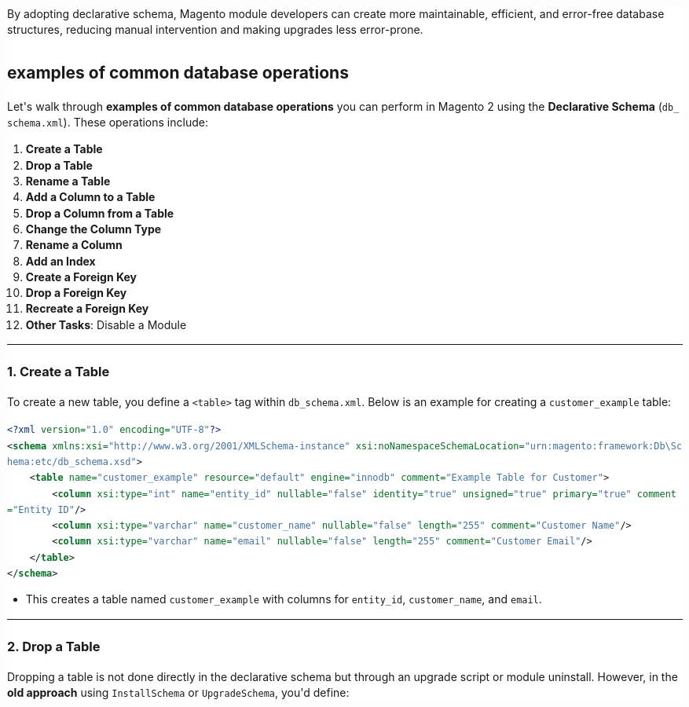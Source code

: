 By adopting declarative schema, Magento module developers can create more maintainable, efficient, and error-free database structures, reducing manual intervention and making upgrades less error-prone.

## examples of common database operations

Let's walk through **examples of common database operations** you can perform in Magento 2 using the **Declarative Schema** (`db_schema.xml`). These operations include:

1. **Create a Table**
2. **Drop a Table**
3. **Rename a Table**
4. **Add a Column to a Table**
5. **Drop a Column from a Table**
6. **Change the Column Type**
7. **Rename a Column**
8. **Add an Index**
9. **Create a Foreign Key**
10. **Drop a Foreign Key**
11. **Recreate a Foreign Key**
12. **Other Tasks**: Disable a Module

---

### **1. Create a Table**

To create a new table, you define a `<table>` tag within `db_schema.xml`. Below is an example for creating a `customer_example` table:

```xml
<?xml version="1.0" encoding="UTF-8"?>
<schema xmlns:xsi="http://www.w3.org/2001/XMLSchema-instance" xsi:noNamespaceSchemaLocation="urn:magento:framework:Db\Schema:etc/db_schema.xsd">
    <table name="customer_example" resource="default" engine="innodb" comment="Example Table for Customer">
        <column xsi:type="int" name="entity_id" nullable="false" identity="true" unsigned="true" primary="true" comment="Entity ID"/>
        <column xsi:type="varchar" name="customer_name" nullable="false" length="255" comment="Customer Name"/>
        <column xsi:type="varchar" name="email" nullable="false" length="255" comment="Customer Email"/>
    </table>
</schema>
```

- This creates a table named `customer_example` with columns for `entity_id`, `customer_name`, and `email`.

---

### **2. Drop a Table**

Dropping a table is not done directly in the declarative schema but through an upgrade script or module uninstall. However, in the **old approach** using `InstallSchema` or `UpgradeSchema`, you'd define:

